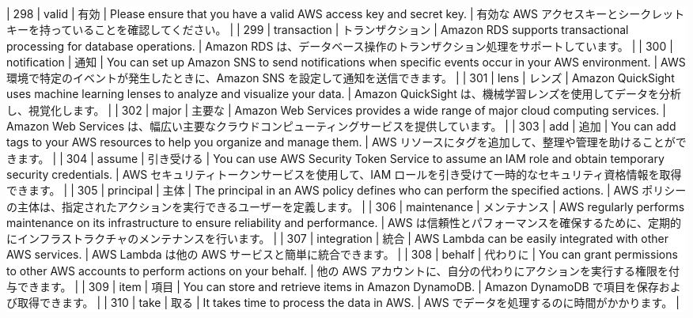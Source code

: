 | 298  | valid                      | 有効                                           | Please ensure that you have a valid AWS access key and secret key.                                                                                                                               | 有効な AWS アクセスキーとシークレットキーを持っていることを確認してください。                                                                                                                   |
| 299  | transaction                | トランザクション                               | Amazon RDS supports transactional processing for database operations.                                                                                                                            | Amazon RDS は、データベース操作のトランザクション処理をサポートしています。                                                                                                                     |
| 300  | notification               | 通知                                           | You can set up Amazon SNS to send notifications when specific events occur in your AWS environment.                                                                                              | AWS 環境で特定のイベントが発生したときに、Amazon SNS を設定して通知を送信できます。                                                                                                             |
| 301  | lens                       | レンズ                                         | Amazon QuickSight uses machine learning lenses to analyze and visualize your data.                                                                                                               | Amazon QuickSight は、機械学習レンズを使用してデータを分析し、視覚化します。                                                                                                                    |
| 302  | major                      | 主要な                                         | Amazon Web Services provides a wide range of major cloud computing services.                                                                                                                     | Amazon Web Services は、幅広い主要なクラウドコンピューティングサービスを提供しています。                                                                                                        |
| 303  | add                        | 追加                                           | You can add tags to your AWS resources to help you organize and manage them.                                                                                                                     | AWS リソースにタグを追加して、整理や管理を助けることができます。                                                                                                                                |
| 304  | assume                     | 引き受ける                                     | You can use AWS Security Token Service to assume an IAM role and obtain temporary security credentials.                                                                                          | AWS セキュリティトークンサービスを使用して、IAM ロールを引き受けて一時的なセキュリティ資格情報を取得できます。                                                                                  |
| 305  | principal                  | 主体                                           | The principal in an AWS policy defines who can perform the specified actions.                                                                                                                    | AWS ポリシーの主体は、指定されたアクションを実行できるユーザーを定義します。                                                                                                                    |
| 306  | maintenance                | メンテナンス                                   | AWS regularly performs maintenance on its infrastructure to ensure reliability and performance.                                                                                                  | AWS は信頼性とパフォーマンスを確保するために、定期的にインフラストラクチャのメンテナンスを行います。                                                                                            |
| 307  | integration                | 統合                                           | AWS Lambda can be easily integrated with other AWS services.                                                                                                                                     | AWS Lambda は他の AWS サービスと簡単に統合できます。                                                                                                                                            |
| 308  | behalf                     | 代わりに                                       | You can grant permissions to other AWS accounts to perform actions on your behalf.                                                                                                               | 他の AWS アカウントに、自分の代わりにアクションを実行する権限を付与できます。                                                                                                                   |
| 309  | item                       | 項目                                           | You can store and retrieve items in Amazon DynamoDB.                                                                                                                                             | Amazon DynamoDB で項目を保存および取得できます。                                                                                                                                                |
| 310  | take                       | 取る                                           | It takes time to process the data in AWS.                                                                                                                                                        | AWS でデータを処理するのに時間がかかります。                                                                                                                                                    |
